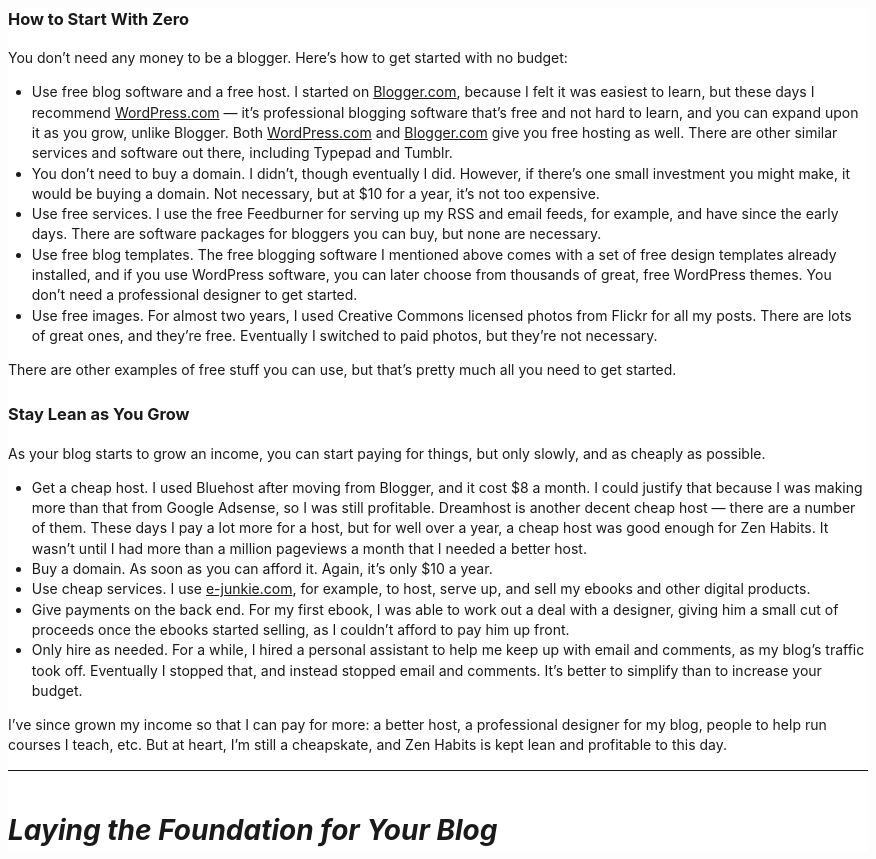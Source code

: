### How to Start With Zero

You don’t need any money to be a blogger. Here’s how to get started with no budget:

- Use free blog software and a free host. I started on [Blogger.com](http://Blogger.com), because I felt it was easiest to learn, but these days I recommend [WordPress.com](http://WordPress.com) — it’s professional blogging software that’s free and not hard to learn, and you can expand upon it as you grow, unlike Blogger. Both [WordPress.com](http://WordPress.com) and [Blogger.com](http://Blogger.com) give you free hosting as well. There are other similar services and software out there, including Typepad and Tumblr.
- You don’t need to buy a domain. I didn’t, though eventually I did. However, if there’s one small investment you might make, it would be buying a domain. Not necessary, but at $10 for a year, it’s not too expensive.
- Use free services. I use the free Feedburner for serving up my RSS and email feeds, for example, and have since the early days. There are software packages for bloggers you can buy, but none are necessary.
- Use free blog templates. The free blogging software I mentioned above comes with a set of free design templates already installed, and if you use WordPress software, you can later choose from thousands of great, free WordPress themes. You don’t need a professional designer to get started.
- Use free images. For almost two years, I used Creative Commons licensed photos from Flickr for all my posts. There are lots of great ones, and they’re free. Eventually I switched to paid photos, but they’re not necessary.

There are other examples of free stuff you can use, but that’s pretty much all you need to get started.

### Stay Lean as You Grow

As your blog starts to grow an income, you can start paying for things, but only slowly, and as cheaply as possible.

- Get a cheap host. I used Bluehost after moving from Blogger, and it cost $8 a month. I could justify that because I was making more than that from Google Adsense, so I was still profitable. Dreamhost is another decent cheap host — there are a number of them. These days I pay a lot more for a host, but for well over a year, a cheap host was good enough for Zen Habits. It wasn’t until I had more than a million pageviews a month that I needed a better host.
- Buy a domain. As soon as you can afford it. Again, it’s only $10 a year.
- Use cheap services. I use [e-junkie.com](http://e-junkie.com), for example, to host, serve up, and sell my ebooks and other digital products.
- Give payments on the back end. For my first ebook, I was able to work out a deal with a designer, giving him a small cut of proceeds once the ebooks started selling, as I couldn’t afford to pay him up front.
- Only hire as needed. For a while, I hired a personal assistant to help me keep up with email and comments, as my blog’s traffic took off. Eventually I stopped that, and instead stopped email and comments. It’s better to simplify than to increase your budget.

I’ve since grown my income so that I can pay for more: a better host, a professional designer for my blog, people to help run courses I teach, etc. But at heart, I’m still a cheapskate, and Zen Habits is kept lean and profitable to this day.

---

# *Laying the Foundation for Your Blog*

